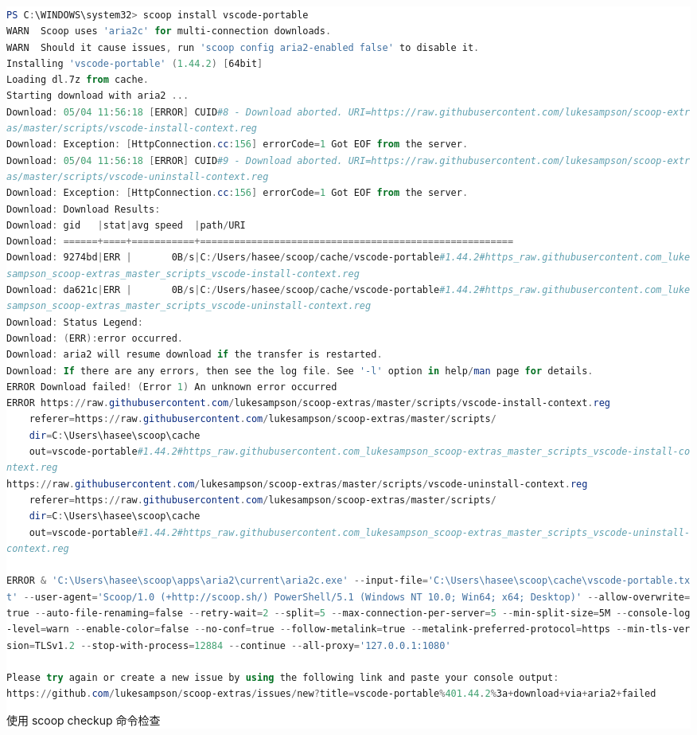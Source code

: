 ```powershell
PS C:\WINDOWS\system32> scoop install vscode-portable
WARN  Scoop uses 'aria2c' for multi-connection downloads.
WARN  Should it cause issues, run 'scoop config aria2-enabled false' to disable it.
Installing 'vscode-portable' (1.44.2) [64bit]
Loading dl.7z from cache.
Starting download with aria2 ...
Download: 05/04 11:56:18 [ERROR] CUID#8 - Download aborted. URI=https://raw.githubusercontent.com/lukesampson/scoop-extras/master/scripts/vscode-install-context.reg
Download: Exception: [HttpConnection.cc:156] errorCode=1 Got EOF from the server.
Download: 05/04 11:56:18 [ERROR] CUID#9 - Download aborted. URI=https://raw.githubusercontent.com/lukesampson/scoop-extras/master/scripts/vscode-uninstall-context.reg
Download: Exception: [HttpConnection.cc:156] errorCode=1 Got EOF from the server.
Download: Download Results:
Download: gid   |stat|avg speed  |path/URI
Download: ======+====+===========+=======================================================
Download: 9274bd|ERR |       0B/s|C:/Users/hasee/scoop/cache/vscode-portable#1.44.2#https_raw.githubusercontent.com_lukesampson_scoop-extras_master_scripts_vscode-install-context.reg
Download: da621c|ERR |       0B/s|C:/Users/hasee/scoop/cache/vscode-portable#1.44.2#https_raw.githubusercontent.com_lukesampson_scoop-extras_master_scripts_vscode-uninstall-context.reg
Download: Status Legend:
Download: (ERR):error occurred.
Download: aria2 will resume download if the transfer is restarted.
Download: If there are any errors, then see the log file. See '-l' option in help/man page for details.
ERROR Download failed! (Error 1) An unknown error occurred
ERROR https://raw.githubusercontent.com/lukesampson/scoop-extras/master/scripts/vscode-install-context.reg
    referer=https://raw.githubusercontent.com/lukesampson/scoop-extras/master/scripts/
    dir=C:\Users\hasee\scoop\cache
    out=vscode-portable#1.44.2#https_raw.githubusercontent.com_lukesampson_scoop-extras_master_scripts_vscode-install-context.reg
https://raw.githubusercontent.com/lukesampson/scoop-extras/master/scripts/vscode-uninstall-context.reg
    referer=https://raw.githubusercontent.com/lukesampson/scoop-extras/master/scripts/
    dir=C:\Users\hasee\scoop\cache
    out=vscode-portable#1.44.2#https_raw.githubusercontent.com_lukesampson_scoop-extras_master_scripts_vscode-uninstall-context.reg

ERROR & 'C:\Users\hasee\scoop\apps\aria2\current\aria2c.exe' --input-file='C:\Users\hasee\scoop\cache\vscode-portable.txt' --user-agent='Scoop/1.0 (+http://scoop.sh/) PowerShell/5.1 (Windows NT 10.0; Win64; x64; Desktop)' --allow-overwrite=true --auto-file-renaming=false --retry-wait=2 --split=5 --max-connection-per-server=5 --min-split-size=5M --console-log-level=warn --enable-color=false --no-conf=true --follow-metalink=true --metalink-preferred-protocol=https --min-tls-version=TLSv1.2 --stop-with-process=12884 --continue --all-proxy='127.0.0.1:1080'

Please try again or create a new issue by using the following link and paste your console output:
https://github.com/lukesampson/scoop-extras/issues/new?title=vscode-portable%401.44.2%3a+download+via+aria2+failed
```

使用 scoop checkup 命令检查
